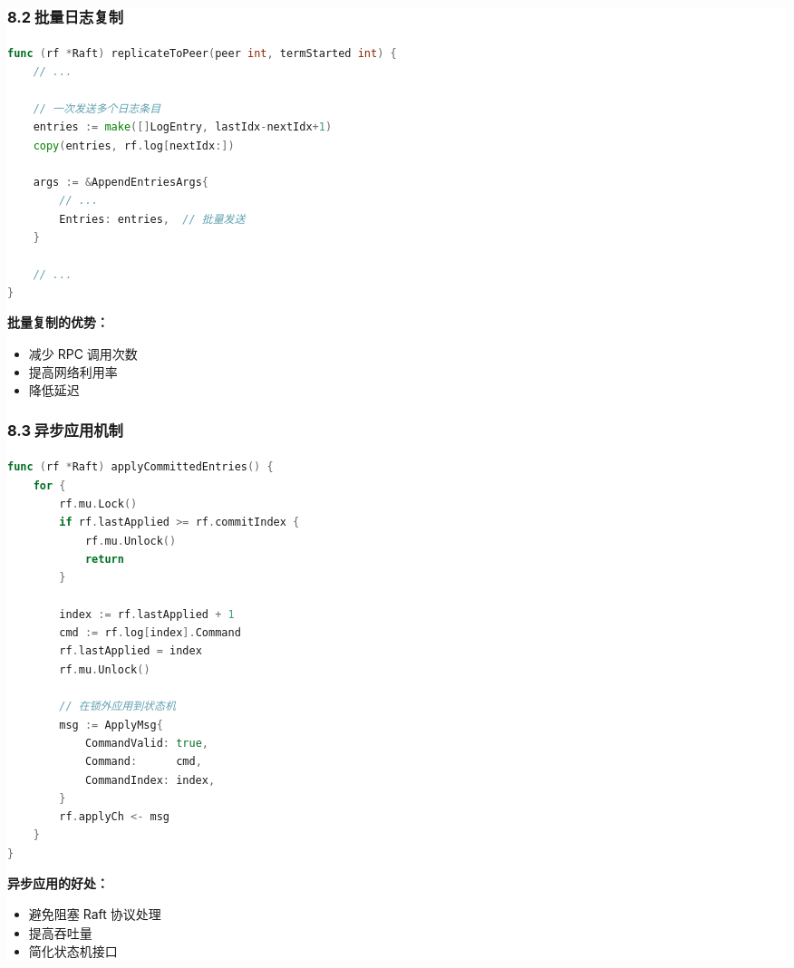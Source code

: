 ### 8.2 批量日志复制

```go
func (rf *Raft) replicateToPeer(peer int, termStarted int) {
    // ...
    
    // 一次发送多个日志条目
    entries := make([]LogEntry, lastIdx-nextIdx+1)
    copy(entries, rf.log[nextIdx:])
    
    args := &AppendEntriesArgs{
        // ...
        Entries: entries,  // 批量发送
    }
    
    // ...
}
```

**批量复制的优势：**
- 减少 RPC 调用次数
- 提高网络利用率
- 降低延迟

### 8.3 异步应用机制

```go
func (rf *Raft) applyCommittedEntries() {
    for {
        rf.mu.Lock()
        if rf.lastApplied >= rf.commitIndex {
            rf.mu.Unlock()
            return
        }
        
        index := rf.lastApplied + 1
        cmd := rf.log[index].Command
        rf.lastApplied = index
        rf.mu.Unlock()

        // 在锁外应用到状态机
        msg := ApplyMsg{
            CommandValid: true,
            Command:      cmd,
            CommandIndex: index,
        }
        rf.applyCh <- msg
    }
}
```

**异步应用的好处：**
- 避免阻塞 Raft 协议处理
- 提高吞吐量
- 简化状态机接口
